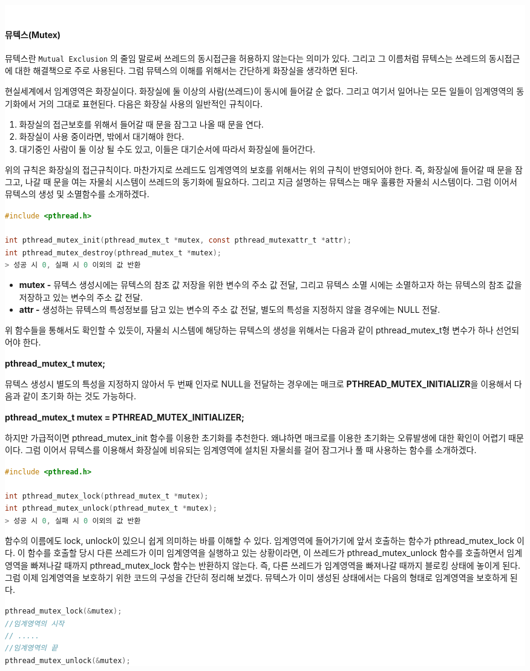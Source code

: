 <br>

#### 뮤텍스(Mutex)

뮤텍스란 `Mutual Exclusion` 의 줄임 말로써 쓰레드의 동시접근을 허용하지 않는다는 의미가 있다. 그리고 그 이름처럼 뮤텍스는 쓰레드의 동시접근에 대한 해결책으로 주로 사용된다. 그럼 뮤텍스의 이해를 위해서는 간단하게 화장실을 생각하면 된다.

현실세계에서 임계영역은 화장실이다. 화장실에 둘 이상의 사람(쓰레드)이 동시에 들어갈 순 없다. 그리고 여기서 일어나는 모든 일들이 임계영역의 동기화에서 거의 그대로 표현된다. 다음은 화장실 사용의 일반적인 규칙이다.

1. 화장실의 접근보호를 위해서 들어갈 때 문을 잠그고 나올 때 문을 연다.
2. 화장실이 사용 중이라면, 밖에서 대기해야 한다.
3. 대기중인 사람이 둘 이상 될 수도 있고, 이들은 대기순서에 따라서 화장실에 들어간다.

위의 규칙은 화장실의 접근규칙이다. 마찬가지로 쓰레드도 임계영역의 보호를 위해서는 위의 규칙이 반영되어야 한다. 즉, 화장실에 들어갈 때 문을 잠그고, 나갈 때 문을 여는 자물쇠 시스템이 쓰레드의 동기화에 필요하다. 그리고 지금 설명하는 뮤텍스는 매우 훌륭한 자물쇠 시스템이다. 그럼 이어서 뮤텍스의 생성 및 소멸함수를 소개하겠다.

```c
#include <pthread.h>

int pthread_mutex_init(pthread_mutex_t *mutex, const pthread_mutexattr_t *attr);
int pthread_mutex_destroy(pthread_mutex_t *mutex);
> 성공 시 0, 실패 시 0 이외의 값 반환
```

* **mutex -** 뮤텍스 생성시에는 뮤텍스의 참조 값 저장을 위한 변수의 주소 값 전달, 그리고 뮤텍스 소멸 시에는 소멸하고자 하는 뮤텍스의 참조 값을 저장하고 있는 변수의 주소 값 전달.
* **attr -** 생성하는 뮤텍스의 특성정보를 담고 있는 변수의 주소 값 전달, 별도의 특성을 지정하지 않을 경우에는 NULL 전달.

위 함수들을 통해서도 확인할 수 있듯이, 자물쇠 시스템에 해당하는 뮤텍스의 생성을 위해서는 다음과 같이 pthread_mutex_t형 변수가 하나 선언되어야 한다.

**pthread_mutex_t mutex;**

뮤텍스 생성시 별도의 특성을 지정하지 않아서 두 번째 인자로 NULL을 전달하는 경우에는 매크로 **PTHREAD_MUTEX_INITIALIZR**을 이용해서 다음과 같이 초기화 하는 것도 가능하다.

**pthread_mutex_t mutex = PTHREAD_MUTEX_INITIALIZER;**

하지만 가급적이면 pthread_mutex_init 함수를 이용한 초기화를 추천한다. 왜냐하면 매크로를 이용한 초기화는 오류발생에 대한 확인이 어렵기 때문이다. 그럼 이어서 뮤텍스를 이용해서 화장실에 비유되는 임계영역에 설치된 자물쇠를 걸어 잠그거나 풀 때 사용하는 함수를 소개하겠다.

```c
#include <pthread.h>

int pthread_mutex_lock(pthread_mutex_t *mutex);
int pthread_mutex_unlock(pthread_mutex_t *mutex);
> 성공 시 0, 실패 시 0 이외의 값 반환
```

함수의 이름에도 lock, unlock이 있으니 쉽게 의미하는 바를 이해할 수 있다. 임계영역에 들어가기에 앞서 호출하는 함수가 pthread_mutex_lock 이다. 이 함수를 호출할 당시 다른 쓰레드가 이미 임계영역을 실행하고 있는 상황이라면, 이 쓰레드가 pthread_mutex_unlock 함수를 호출하면서 임계영역을 빠져나갈 때까지 pthread_mutex_lock 함수는 반환하지 않는다. 즉, 다른 쓰레드가 임계영역을 빠져나갈 때까지 블로킹 상태에 놓이게 된다. 그럼 이제 임계영역을 보호하기 위한 코드의 구성을 간단히 정리해 보겠다. 뮤텍스가 이미 생성된 상태에서는 다음의 형태로 임계영역을 보호하게 된다.

```c
pthread_mutex_lock(&mutex);
//임계영역의 시작
// .....
//임계영역의 끝
pthread_mutex_unlock(&mutex);
```
